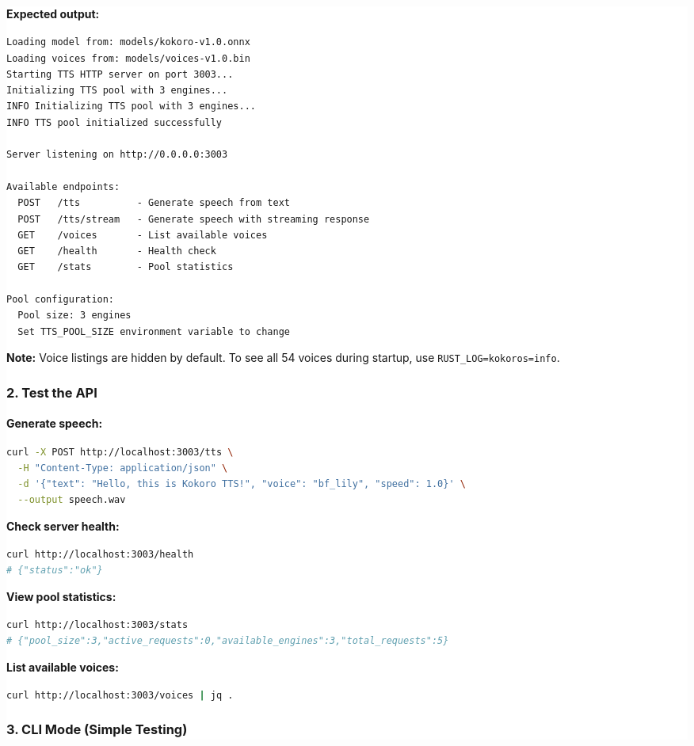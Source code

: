 **Expected output:**
```
Loading model from: models/kokoro-v1.0.onnx
Loading voices from: models/voices-v1.0.bin
Starting TTS HTTP server on port 3003...
Initializing TTS pool with 3 engines...
INFO Initializing TTS pool with 3 engines...
INFO TTS pool initialized successfully

Server listening on http://0.0.0.0:3003

Available endpoints:
  POST   /tts          - Generate speech from text
  POST   /tts/stream   - Generate speech with streaming response
  GET    /voices       - List available voices
  GET    /health       - Health check
  GET    /stats        - Pool statistics

Pool configuration:
  Pool size: 3 engines
  Set TTS_POOL_SIZE environment variable to change
```

**Note:** Voice listings are hidden by default. To see all 54 voices during startup, use `RUST_LOG=kokoros=info`.

### 2. Test the API

**Generate speech:**
```bash
curl -X POST http://localhost:3003/tts \
  -H "Content-Type: application/json" \
  -d '{"text": "Hello, this is Kokoro TTS!", "voice": "bf_lily", "speed": 1.0}' \
  --output speech.wav
```

**Check server health:**
```bash
curl http://localhost:3003/health
# {"status":"ok"}
```

**View pool statistics:**
```bash
curl http://localhost:3003/stats
# {"pool_size":3,"active_requests":0,"available_engines":3,"total_requests":5}
```

**List available voices:**
```bash
curl http://localhost:3003/voices | jq .
```

### 3. CLI Mode (Simple Testing)
